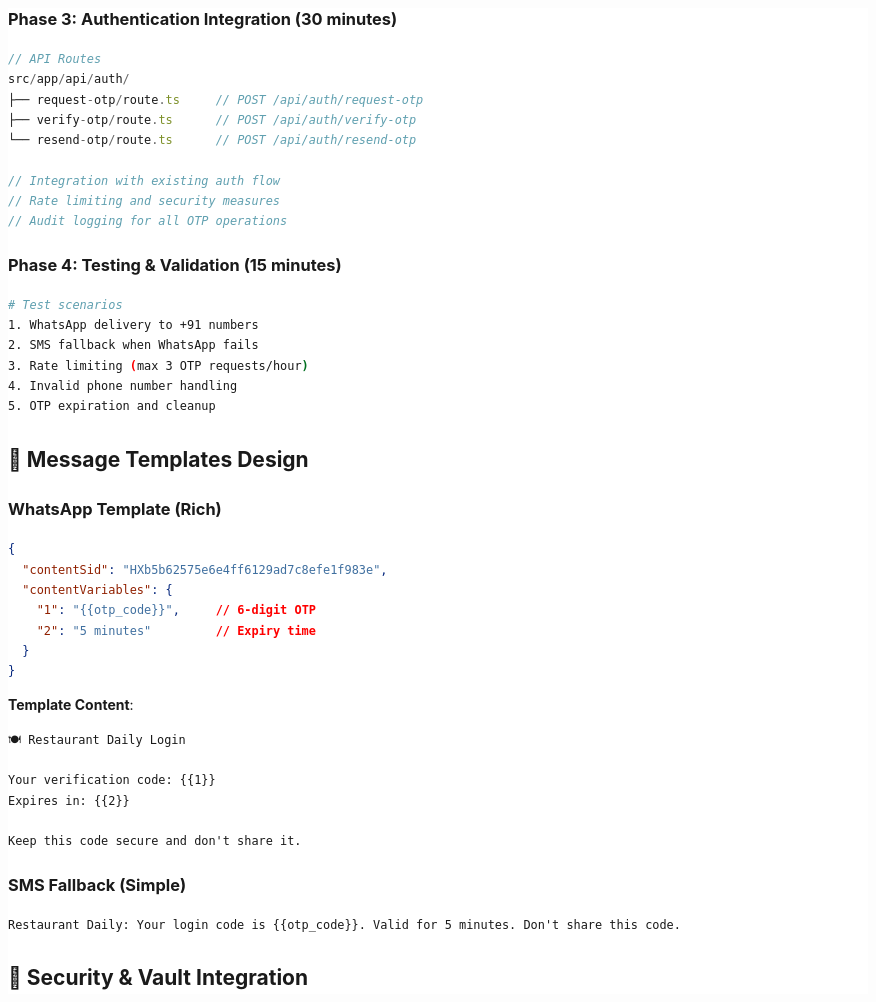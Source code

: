 ### **Phase 3: Authentication Integration** (30 minutes)
```typescript
// API Routes
src/app/api/auth/
├── request-otp/route.ts     // POST /api/auth/request-otp
├── verify-otp/route.ts      // POST /api/auth/verify-otp
└── resend-otp/route.ts      // POST /api/auth/resend-otp

// Integration with existing auth flow
// Rate limiting and security measures
// Audit logging for all OTP operations
```

### **Phase 4: Testing & Validation** (15 minutes)
```bash
# Test scenarios
1. WhatsApp delivery to +91 numbers
2. SMS fallback when WhatsApp fails
3. Rate limiting (max 3 OTP requests/hour)
4. Invalid phone number handling
5. OTP expiration and cleanup
```

## 📱 **Message Templates Design**

### **WhatsApp Template (Rich)**
```json
{
  "contentSid": "HXb5b62575e6e4ff6129ad7c8efe1f983e",
  "contentVariables": {
    "1": "{{otp_code}}",     // 6-digit OTP
    "2": "5 minutes"         // Expiry time
  }
}
```

**Template Content**:
```
🍽️ Restaurant Daily Login

Your verification code: {{1}}
Expires in: {{2}}

Keep this code secure and don't share it.
```

### **SMS Fallback (Simple)**
```
Restaurant Daily: Your login code is {{otp_code}}. Valid for 5 minutes. Don't share this code.
```

## 🔐 **Security & Vault Integration**
